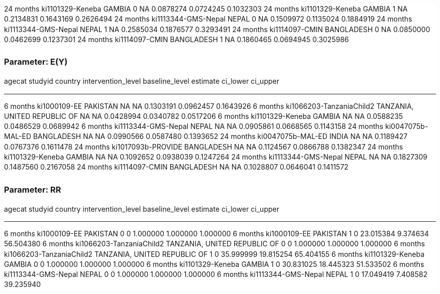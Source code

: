 24 months   ki1101329-Keneba           GAMBIA                         0                    NA                0.0878274   0.0724245   0.1032303
24 months   ki1101329-Keneba           GAMBIA                         1                    NA                0.2134831   0.1643169   0.2626494
24 months   ki1113344-GMS-Nepal        NEPAL                          0                    NA                0.1509972   0.1135024   0.1884919
24 months   ki1113344-GMS-Nepal        NEPAL                          1                    NA                0.2585034   0.1876577   0.3293491
24 months   ki1114097-CMIN             BANGLADESH                     0                    NA                0.0850000   0.0462699   0.1237301
24 months   ki1114097-CMIN             BANGLADESH                     1                    NA                0.1860465   0.0694945   0.3025986


### Parameter: E(Y)


agecat      studyid                    country                        intervention_level   baseline_level     estimate    ci_lower    ci_upper
----------  -------------------------  -----------------------------  -------------------  ---------------  ----------  ----------  ----------
6 months    ki1000109-EE               PAKISTAN                       NA                   NA                0.1303191   0.0962457   0.1643926
6 months    ki1066203-TanzaniaChild2   TANZANIA, UNITED REPUBLIC OF   NA                   NA                0.0428994   0.0340782   0.0517206
6 months    ki1101329-Keneba           GAMBIA                         NA                   NA                0.0588235   0.0486529   0.0689942
6 months    ki1113344-GMS-Nepal        NEPAL                          NA                   NA                0.0905861   0.0668565   0.1143158
24 months   ki0047075b-MAL-ED          BANGLADESH                     NA                   NA                0.0990566   0.0587480   0.1393652
24 months   ki0047075b-MAL-ED          INDIA                          NA                   NA                0.1189427   0.0767376   0.1611478
24 months   ki1017093b-PROVIDE         BANGLADESH                     NA                   NA                0.1124567   0.0866788   0.1382347
24 months   ki1101329-Keneba           GAMBIA                         NA                   NA                0.1092652   0.0938039   0.1247264
24 months   ki1113344-GMS-Nepal        NEPAL                          NA                   NA                0.1827309   0.1487560   0.2167058
24 months   ki1114097-CMIN             BANGLADESH                     NA                   NA                0.1028807   0.0646041   0.1411572


### Parameter: RR


agecat      studyid                    country                        intervention_level   baseline_level     estimate    ci_lower    ci_upper
----------  -------------------------  -----------------------------  -------------------  ---------------  ----------  ----------  ----------
6 months    ki1000109-EE               PAKISTAN                       0                    0                  1.000000    1.000000    1.000000
6 months    ki1000109-EE               PAKISTAN                       1                    0                 23.015384    9.374634   56.504380
6 months    ki1066203-TanzaniaChild2   TANZANIA, UNITED REPUBLIC OF   0                    0                  1.000000    1.000000    1.000000
6 months    ki1066203-TanzaniaChild2   TANZANIA, UNITED REPUBLIC OF   1                    0                 35.999999   19.815254   65.404155
6 months    ki1101329-Keneba           GAMBIA                         0                    0                  1.000000    1.000000    1.000000
6 months    ki1101329-Keneba           GAMBIA                         1                    0                 30.831025   18.445323   51.533502
6 months    ki1113344-GMS-Nepal        NEPAL                          0                    0                  1.000000    1.000000    1.000000
6 months    ki1113344-GMS-Nepal        NEPAL                          1                    0                 17.049419    7.408582   39.235940